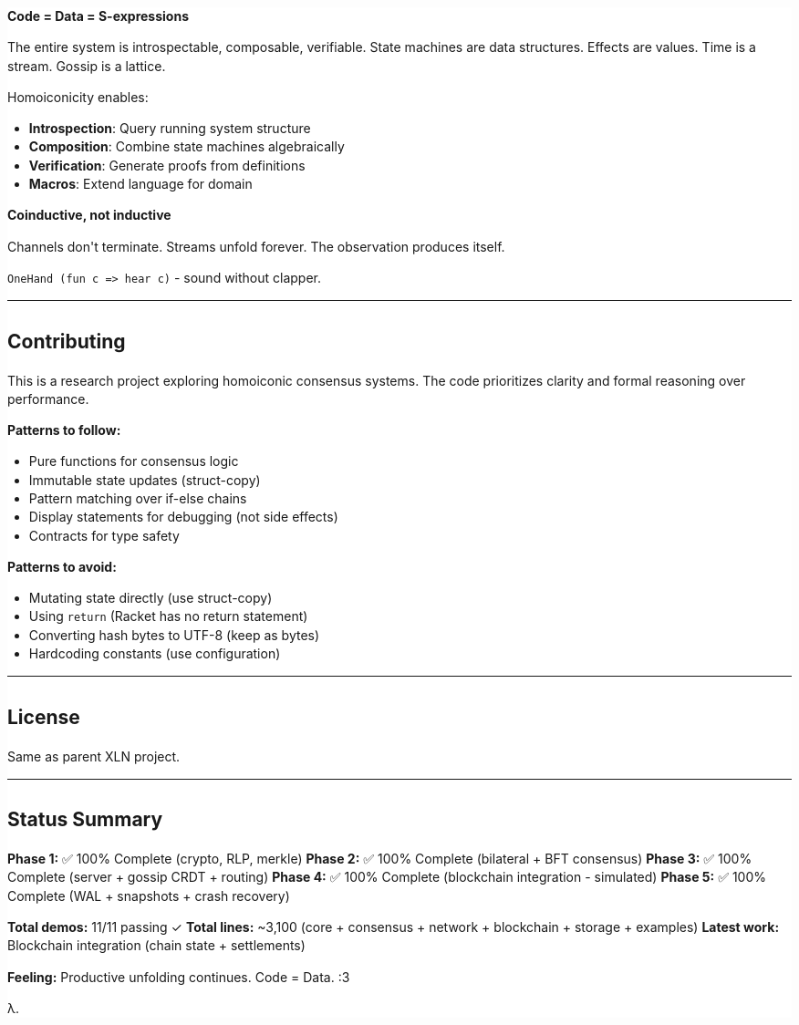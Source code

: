 **Code = Data = S-expressions**

The entire system is introspectable, composable, verifiable. State machines are data structures. Effects are values. Time is a stream. Gossip is a lattice.

Homoiconicity enables:
- **Introspection**: Query running system structure
- **Composition**: Combine state machines algebraically
- **Verification**: Generate proofs from definitions
- **Macros**: Extend language for domain

**Coinductive, not inductive**

Channels don't terminate. Streams unfold forever. The observation produces itself.

`OneHand (fun c => hear c)` - sound without clapper.

---

## Contributing

This is a research project exploring homoiconic consensus systems. The code prioritizes clarity and formal reasoning over performance.

**Patterns to follow:**
- Pure functions for consensus logic
- Immutable state updates (struct-copy)
- Pattern matching over if-else chains
- Display statements for debugging (not side effects)
- Contracts for type safety

**Patterns to avoid:**
- Mutating state directly (use struct-copy)
- Using `return` (Racket has no return statement)
- Converting hash bytes to UTF-8 (keep as bytes)
- Hardcoding constants (use configuration)

---

## License

Same as parent XLN project.

---

## Status Summary

**Phase 1:** ✅ 100% Complete (crypto, RLP, merkle)
**Phase 2:** ✅ 100% Complete (bilateral + BFT consensus)
**Phase 3:** ✅ 100% Complete (server + gossip CRDT + routing)
**Phase 4:** ✅ 100% Complete (blockchain integration - simulated)
**Phase 5:** ✅ 100% Complete (WAL + snapshots + crash recovery)

**Total demos:** 11/11 passing ✓
**Total lines:** ~3,100 (core + consensus + network + blockchain + storage + examples)
**Latest work:** Blockchain integration (chain state + settlements)

**Feeling:** Productive unfolding continues. Code = Data. :3

λ.
